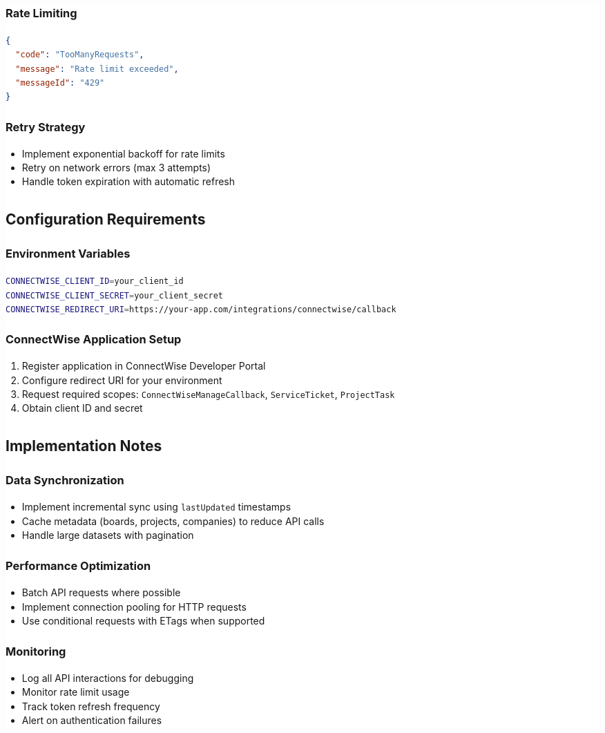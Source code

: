 ### Rate Limiting
```json
{
  "code": "TooManyRequests", 
  "message": "Rate limit exceeded",
  "messageId": "429"
}
```

### Retry Strategy
- Implement exponential backoff for rate limits
- Retry on network errors (max 3 attempts)
- Handle token expiration with automatic refresh

## Configuration Requirements

### Environment Variables
```bash
CONNECTWISE_CLIENT_ID=your_client_id
CONNECTWISE_CLIENT_SECRET=your_client_secret
CONNECTWISE_REDIRECT_URI=https://your-app.com/integrations/connectwise/callback
```

### ConnectWise Application Setup
1. Register application in ConnectWise Developer Portal
2. Configure redirect URI for your environment
3. Request required scopes: `ConnectWiseManageCallback`, `ServiceTicket`, `ProjectTask`
4. Obtain client ID and secret

## Implementation Notes

### Data Synchronization
- Implement incremental sync using `lastUpdated` timestamps
- Cache metadata (boards, projects, companies) to reduce API calls
- Handle large datasets with pagination

### Performance Optimization
- Batch API requests where possible
- Implement connection pooling for HTTP requests
- Use conditional requests with ETags when supported

### Monitoring
- Log all API interactions for debugging
- Monitor rate limit usage
- Track token refresh frequency
- Alert on authentication failures
